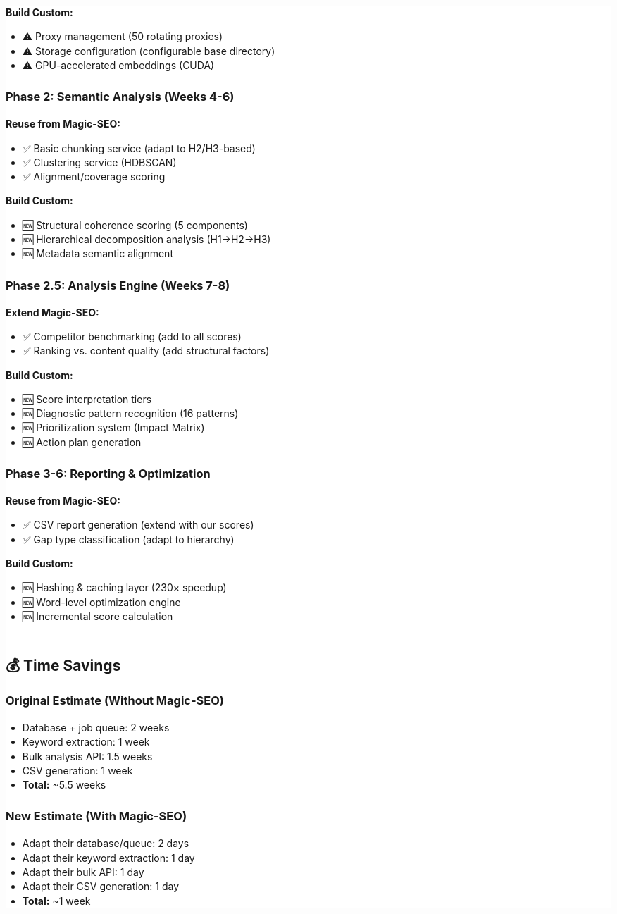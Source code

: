 **Build Custom:**
- ⚠️ Proxy management (50 rotating proxies)
- ⚠️ Storage configuration (configurable base directory)
- ⚠️ GPU-accelerated embeddings (CUDA)

### Phase 2: Semantic Analysis (Weeks 4-6)
**Reuse from Magic-SEO:**
- ✅ Basic chunking service (adapt to H2/H3-based)
- ✅ Clustering service (HDBSCAN)
- ✅ Alignment/coverage scoring

**Build Custom:**
- 🆕 Structural coherence scoring (5 components)
- 🆕 Hierarchical decomposition analysis (H1→H2→H3)
- 🆕 Metadata semantic alignment

### Phase 2.5: Analysis Engine (Weeks 7-8)
**Extend Magic-SEO:**
- ✅ Competitor benchmarking (add to all scores)
- ✅ Ranking vs. content quality (add structural factors)

**Build Custom:**
- 🆕 Score interpretation tiers
- 🆕 Diagnostic pattern recognition (16 patterns)
- 🆕 Prioritization system (Impact Matrix)
- 🆕 Action plan generation

### Phase 3-6: Reporting & Optimization
**Reuse from Magic-SEO:**
- ✅ CSV report generation (extend with our scores)
- ✅ Gap type classification (adapt to hierarchy)

**Build Custom:**
- 🆕 Hashing & caching layer (230× speedup)
- 🆕 Word-level optimization engine
- 🆕 Incremental score calculation

---

## 💰 Time Savings

### Original Estimate (Without Magic-SEO)
- Database + job queue: 2 weeks
- Keyword extraction: 1 week
- Bulk analysis API: 1.5 weeks
- CSV generation: 1 week
- **Total:** ~5.5 weeks

### New Estimate (With Magic-SEO)
- Adapt their database/queue: 2 days
- Adapt their keyword extraction: 1 day
- Adapt their bulk API: 1 day
- Adapt their CSV generation: 1 day
- **Total:** ~1 week
